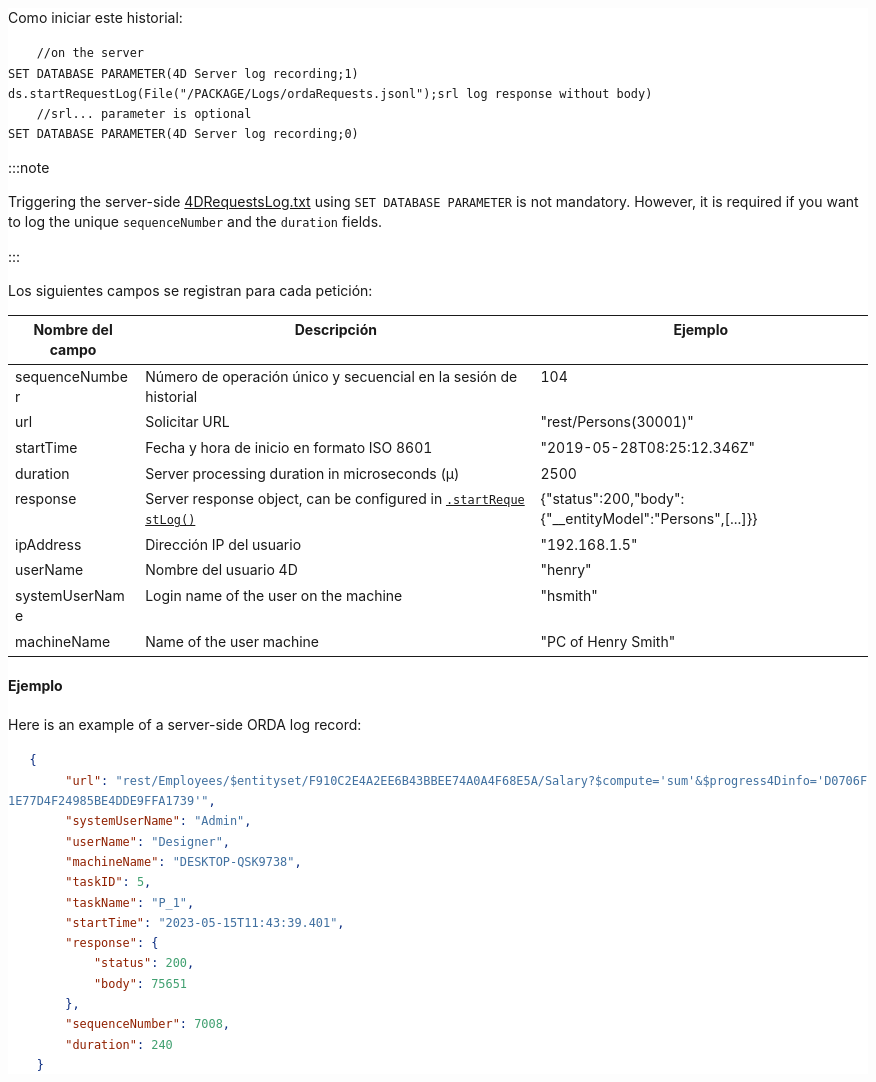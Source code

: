 Como iniciar este historial:

```4d
    //on the server
SET DATABASE PARAMETER(4D Server log recording;1)
ds.startRequestLog(File("/PACKAGE/Logs/ordaRequests.jsonl");srl log response without body) 
    //srl... parameter is optional 
SET DATABASE PARAMETER(4D Server log recording;0) 
```

:::note

Triggering the server-side [4DRequestsLog.txt](#4drequestslogtxt) using `SET DATABASE PARAMETER` is not mandatory. However, it is required if you want to log the unique `sequenceNumber` and the `duration` fields.

:::

Los siguientes campos se registran para cada petición:

| Nombre del campo | Descripción                                                                                                   | Ejemplo                                                   |
| ---------------- | ------------------------------------------------------------------------------------------------------------- | --------------------------------------------------------- |
| sequenceNumber   | Número de operación único y secuencial en la sesión de historial                                              | 104                                                       |
| url              | Solicitar URL                                                                                                 | "rest/Persons(30001)"                                     |
| startTime        | Fecha y hora de inicio en formato ISO 8601                                                                    | "2019-05-28T08:25:12.346Z"                                |
| duration         | Server processing duration in microseconds (µ)                                                                | 2500                                                      |
| response         | Server response object, can be configured in [`.startRequestLog()`](../API/DataStoreClass.md#startrequestlog) | {"status":200,"body":{"__entityModel":"Persons",\[...]}} |
| ipAddress        | Dirección IP del usuario                                                                                      | "192.168.1.5"                                             |
| userName         | Nombre del usuario 4D                                                                                         | "henry"                                                   |
| systemUserName   | Login name of the user on the machine                                                                         | "hsmith"                                                  |
| machineName      | Name of the user machine                                                                                      | "PC of Henry Smith"                                       |

#### Ejemplo

Here is an example of a server-side ORDA log record:

```json
   {
        "url": "rest/Employees/$entityset/F910C2E4A2EE6B43BBEE74A0A4F68E5A/Salary?$compute='sum'&$progress4Dinfo='D0706F1E77D4F24985BE4DDE9FFA1739'",
        "systemUserName": "Admin",
        "userName": "Designer",
        "machineName": "DESKTOP-QSK9738",
        "taskID": 5,
        "taskName": "P_1",
        "startTime": "2023-05-15T11:43:39.401",
        "response": {
            "status": 200,
            "body": 75651
        },
        "sequenceNumber": 7008,
        "duration": 240
    }

```

